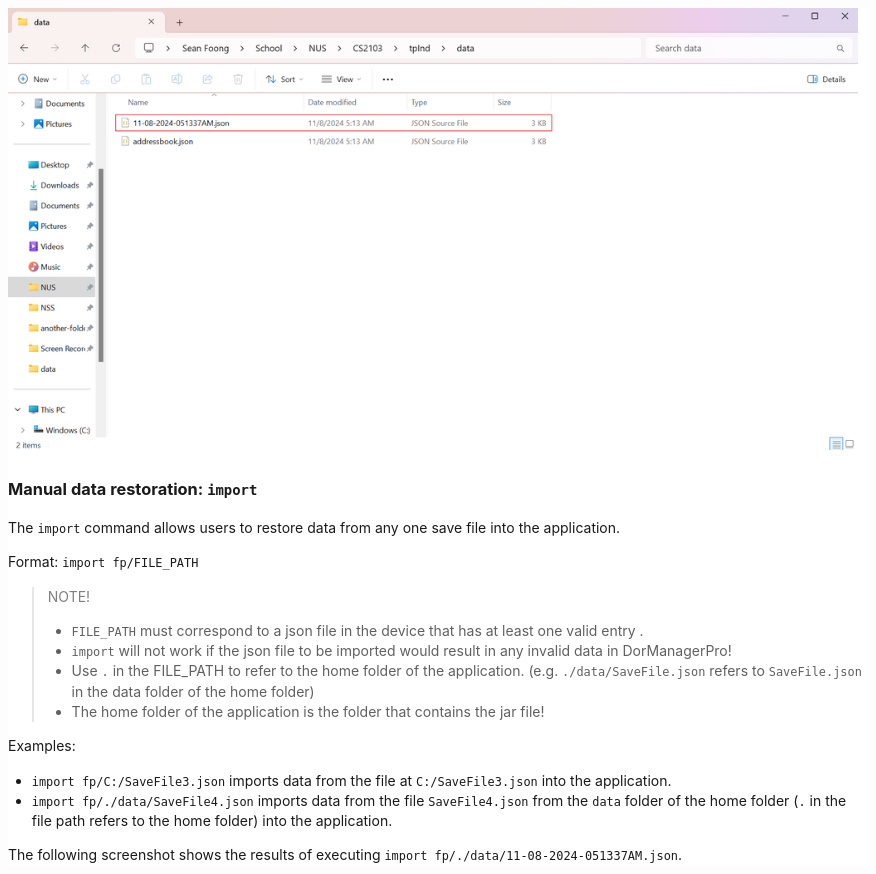 <img src="images/ExportToFolderExample.png" alt="ExportToFolder screenshot" height=auto width="850"/>

### Manual data restoration: `import`
The `import` command allows users to restore data from any one save file into the application.

Format: `import fp/FILE_PATH`

> <span style="color:Gray"> NOTE! </span> <br>
>
> * `FILE_PATH` must correspond to a json file in the device that has at least one valid entry .
> * `import` will not work if the json file to be imported would result in any invalid data in DorManagerPro!
> * Use `.` in the FILE_PATH to refer to the home folder of the application.  (e.g. `./data/SaveFile.json` refers to `SaveFile.json` in the data folder of the home folder)
> * The home folder of the application is the folder that contains the jar file!

Examples:

* `import fp/C:/SaveFile3.json` imports data from the file at `C:/SaveFile3.json` into the application.
* `import fp/./data/SaveFile4.json` imports data from the file `SaveFile4.json` from the `data` folder of the home folder (`.` in the file path refers to the home folder) into the application.

The following screenshot shows the results of executing `import fp/./data/11-08-2024-051337AM.json`.
